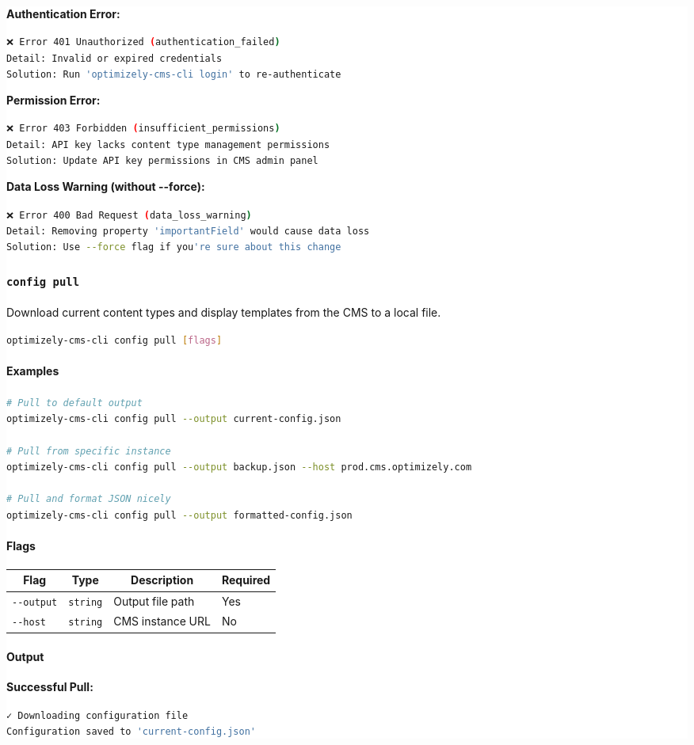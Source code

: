 **Authentication Error:**
```bash
❌ Error 401 Unauthorized (authentication_failed)
Detail: Invalid or expired credentials
Solution: Run 'optimizely-cms-cli login' to re-authenticate
```

**Permission Error:**
```bash
❌ Error 403 Forbidden (insufficient_permissions)
Detail: API key lacks content type management permissions
Solution: Update API key permissions in CMS admin panel
```

**Data Loss Warning (without --force):**
```bash
❌ Error 400 Bad Request (data_loss_warning)
Detail: Removing property 'importantField' would cause data loss
Solution: Use --force flag if you're sure about this change
```

### `config pull`

Download current content types and display templates from the CMS to a local file.

```bash
optimizely-cms-cli config pull [flags]
```

#### Examples

```bash
# Pull to default output
optimizely-cms-cli config pull --output current-config.json

# Pull from specific instance
optimizely-cms-cli config pull --output backup.json --host prod.cms.optimizely.com

# Pull and format JSON nicely
optimizely-cms-cli config pull --output formatted-config.json
```

#### Flags

| Flag | Type | Description | Required |
|------|------|-------------|----------|
| `--output` | `string` | Output file path | Yes |
| `--host` | `string` | CMS instance URL | No |

#### Output

**Successful Pull:**
```bash
✓ Downloading configuration file
Configuration saved to 'current-config.json'
```
